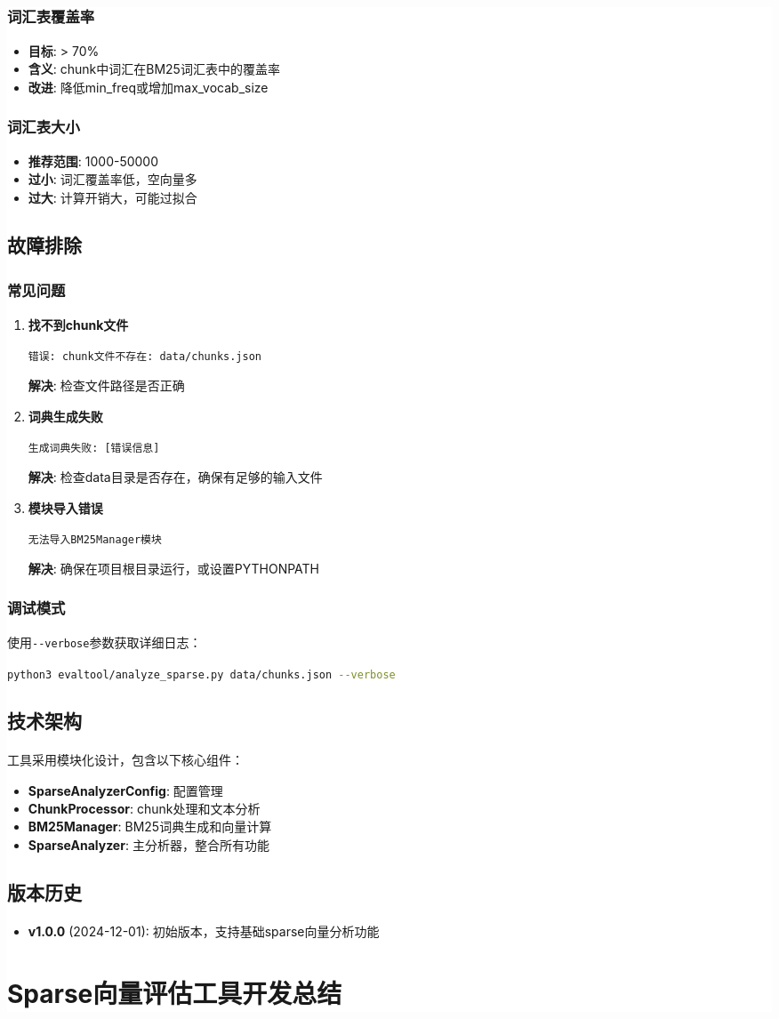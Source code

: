 ### 词汇表覆盖率
- **目标**: > 70%
- **含义**: chunk中词汇在BM25词汇表中的覆盖率
- **改进**: 降低min_freq或增加max_vocab_size

### 词汇表大小
- **推荐范围**: 1000-50000
- **过小**: 词汇覆盖率低，空向量多
- **过大**: 计算开销大，可能过拟合

## 故障排除

### 常见问题

1. **找不到chunk文件**
   ```
   错误: chunk文件不存在: data/chunks.json
   ```
   **解决**: 检查文件路径是否正确

2. **词典生成失败**
   ```
   生成词典失败: [错误信息]
   ```
   **解决**: 检查data目录是否存在，确保有足够的输入文件

3. **模块导入错误**
   ```
   无法导入BM25Manager模块
   ```
   **解决**: 确保在项目根目录运行，或设置PYTHONPATH

### 调试模式

使用`--verbose`参数获取详细日志：
```bash
python3 evaltool/analyze_sparse.py data/chunks.json --verbose
```

## 技术架构

工具采用模块化设计，包含以下核心组件：

- **SparseAnalyzerConfig**: 配置管理
- **ChunkProcessor**: chunk处理和文本分析
- **BM25Manager**: BM25词典生成和向量计算
- **SparseAnalyzer**: 主分析器，整合所有功能

## 版本历史

- **v1.0.0** (2024-12-01): 初始版本，支持基础sparse向量分析功能 

# Sparse向量评估工具开发总结
